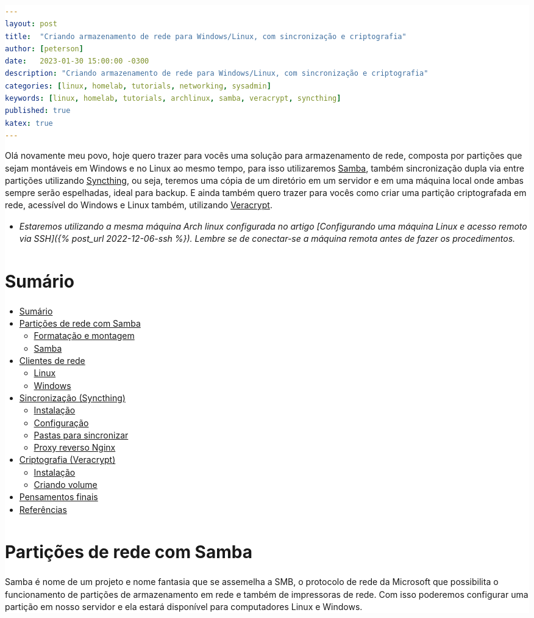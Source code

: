 ```yaml
---
layout: post
title:  "Criando armazenamento de rede para Windows/Linux, com sincronização e criptografia"
author: [peterson]
date:   2023-01-30 15:00:00 -0300
description: "Criando armazenamento de rede para Windows/Linux, com sincronização e criptografia"
categories: [linux, homelab, tutorials, networking, sysadmin]
keywords: [linux, homelab, tutorials, archlinux, samba, veracrypt, syncthing]
published: true
katex: true
---
```


Olá novamente meu povo, hoje quero trazer para vocês uma solução para armazenamento de rede, composta por partições que sejam montáveis em Windows e no Linux ao mesmo tempo, para isso utilizaremos [Samba](https://www.samba.org), também sincronização dupla via entre partições utilizando [Syncthing](https://syncthing.net), ou seja, teremos uma cópia de um diretório em um servidor e em uma máquina local onde ambas sempre serão espelhadas, ideal para backup. E ainda também quero trazer para vocês como criar uma partição criptografada em rede, acessível do Windows e Linux também, utilizando [Veracrypt](https://www.veracrypt.fr).

* *Estaremos utilizando a mesma máquina Arch linux configurada no artigo [Configurando uma máquina Linux e acesso remoto via SSH]({% post_url 2022-12-06-ssh %}). Lembre se de conectar-se a máquina remota antes de fazer os procedimentos.*

# Sumário
- [Sumário](#sumário)
- [Partições de rede com Samba](#partições-de-rede-com-samba)
	- [Formatação e montagem](#formatação-e-montagem)
	- [Samba](#samba)
- [Clientes de rede](#clientes-de-rede)
	- [Linux](#linux)
	- [Windows](#windows)
- [Sincronização (Syncthing)](#sincronização-syncthing)
	- [Instalação](#instalação)
	- [Configuração](#configuração)
	- [Pastas para sincronizar](#pastas-para-sincronizar)
	- [Proxy reverso Nginx](#proxy-reverso-nginx)
- [Criptografia (Veracrypt)](#criptografia-veracrypt)
	- [Instalação](#instalação-1)
	- [Criando volume](#criando-volume)
- [Pensamentos finais](#pensamentos-finais)
- [Referências](#referências)

# Partições de rede com Samba

Samba é nome de um projeto e nome fantasia que se assemelha a SMB, o protocolo de rede da Microsoft que possibilita o funcionamento de partições de armazenamento em rede e também de impressoras de rede. Com isso poderemos configurar uma partição em nosso servidor e ela estará disponível para computadores Linux e Windows.
